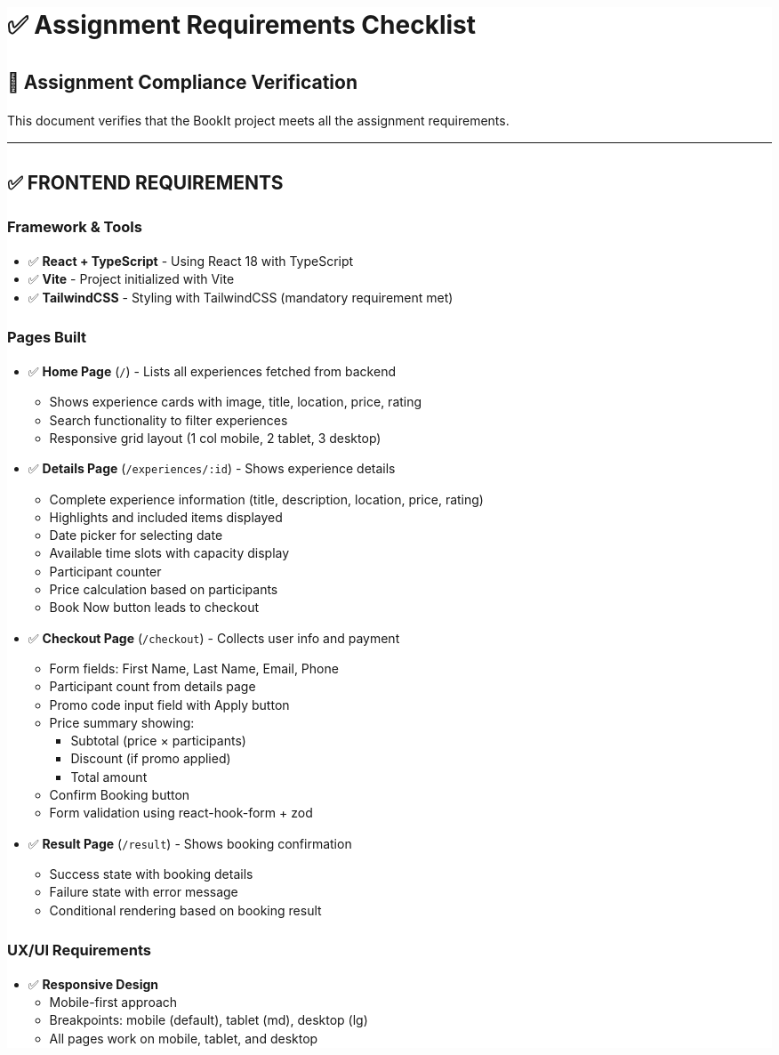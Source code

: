 # ✅ Assignment Requirements Checklist

## 📝 Assignment Compliance Verification

This document verifies that the BookIt project meets all the assignment requirements.

---

## ✅ FRONTEND REQUIREMENTS

### Framework & Tools
- ✅ **React + TypeScript** - Using React 18 with TypeScript
- ✅ **Vite** - Project initialized with Vite
- ✅ **TailwindCSS** - Styling with TailwindCSS (mandatory requirement met)

### Pages Built
- ✅ **Home Page** (`/`) - Lists all experiences fetched from backend
  - Shows experience cards with image, title, location, price, rating
  - Search functionality to filter experiences
  - Responsive grid layout (1 col mobile, 2 tablet, 3 desktop)
  
- ✅ **Details Page** (`/experiences/:id`) - Shows experience details
  - Complete experience information (title, description, location, price, rating)
  - Highlights and included items displayed
  - Date picker for selecting date
  - Available time slots with capacity display
  - Participant counter
  - Price calculation based on participants
  - Book Now button leads to checkout
  
- ✅ **Checkout Page** (`/checkout`) - Collects user info and payment
  - Form fields: First Name, Last Name, Email, Phone
  - Participant count from details page
  - Promo code input field with Apply button
  - Price summary showing:
    - Subtotal (price × participants)
    - Discount (if promo applied)
    - Total amount
  - Confirm Booking button
  - Form validation using react-hook-form + zod
  
- ✅ **Result Page** (`/result`) - Shows booking confirmation
  - Success state with booking details
  - Failure state with error message
  - Conditional rendering based on booking result

### UX/UI Requirements
- ✅ **Responsive Design**
  - Mobile-first approach
  - Breakpoints: mobile (default), tablet (md), desktop (lg)
  - All pages work on mobile, tablet, and desktop
  